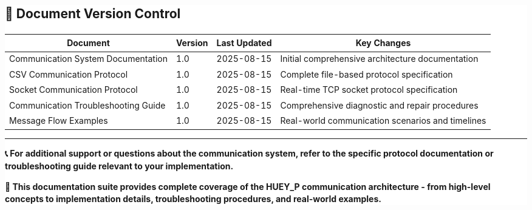 
## 🔄 **Document Version Control**

| Document | Version | Last Updated | Key Changes |
|----------|---------|--------------|-------------|
| Communication System Documentation | 1.0 | 2025-08-15 | Initial comprehensive architecture documentation |
| CSV Communication Protocol | 1.0 | 2025-08-15 | Complete file-based protocol specification |
| Socket Communication Protocol | 1.0 | 2025-08-15 | Real-time TCP socket protocol specification |
| Communication Troubleshooting Guide | 1.0 | 2025-08-15 | Comprehensive diagnostic and repair procedures |
| Message Flow Examples | 1.0 | 2025-08-15 | Real-world communication scenarios and timelines |

---

**📞 For additional support or questions about the communication system, refer to the specific protocol documentation or troubleshooting guide relevant to your implementation.**

**🎯 This documentation suite provides complete coverage of the HUEY_P communication architecture - from high-level concepts to implementation details, troubleshooting procedures, and real-world examples.**